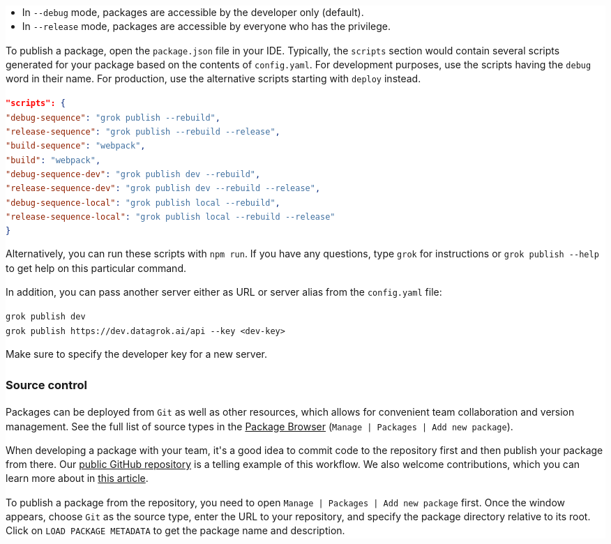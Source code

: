 * In `--debug` mode, packages are accessible by the developer only (default).
* In `--release` mode, packages are accessible by everyone who has the privilege.

To publish a package, open the `package.json` file in your IDE. Typically, the `scripts` section would contain several
scripts generated for your package based on the contents of `config.yaml`. For development purposes, use the scripts
having the `debug` word in their name. For production, use the alternative scripts starting with `deploy` instead.

```json
"scripts": {
"debug-sequence": "grok publish --rebuild",
"release-sequence": "grok publish --rebuild --release",
"build-sequence": "webpack",
"build": "webpack",
"debug-sequence-dev": "grok publish dev --rebuild",
"release-sequence-dev": "grok publish dev --rebuild --release",
"debug-sequence-local": "grok publish local --rebuild",
"release-sequence-local": "grok publish local --rebuild --release"
}
```

Alternatively, you can run these scripts with `npm run`. If you have any questions, type `grok` for instructions
or `grok publish --help` to get help on this particular command.

In addition, you can pass another server either as URL or server alias from the `config.yaml` file:

```
grok publish dev
grok publish https://dev.datagrok.ai/api --key <dev-key>
```

Make sure to specify the developer key for a new server.

### Source control

Packages can be deployed from `Git` as well as other resources, which allows for convenient team collaboration and
version management. See the full list of source types in
the [Package Browser](https://public.datagrok.ai/packages) (`Manage | Packages | Add new package`).

When developing a package with your team, it's a good idea to commit code to the repository first and then publish your
package from there. Our [public GitHub repository](https://github.com/datagrok-ai/public/tree/master/packages) is a
telling example of this workflow. We also welcome contributions, which you can learn more about
in [this article](https://datagrok.ai/help/develop/public-repository).

To publish a package from the repository, you need to open `Manage | Packages | Add new package` first. Once the window
appears, choose `Git` as the source type, enter the URL to your repository, and specify the package directory relative
to its root. Click on `LOAD PACKAGE METADATA` to get the package name and description.
